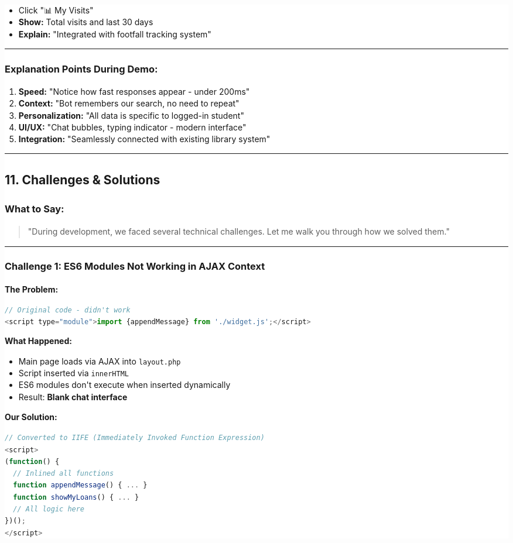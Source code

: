 - Click "📊 My Visits"
- **Show:** Total visits and last 30 days
- **Explain:** "Integrated with footfall tracking system"

---

### **Explanation Points During Demo:**

1. **Speed:** "Notice how fast responses appear - under 200ms"
2. **Context:** "Bot remembers our search, no need to repeat"
3. **Personalization:** "All data is specific to logged-in student"
4. **UI/UX:** "Chat bubbles, typing indicator - modern interface"
5. **Integration:** "Seamlessly connected with existing library system"

---

## 11. Challenges & Solutions

### **What to Say:**

> "During development, we faced several technical challenges. Let me walk you through how we solved them."

---

### **Challenge 1: ES6 Modules Not Working in AJAX Context**

**The Problem:**

```javascript
// Original code - didn't work
<script type="module">import {appendMessage} from './widget.js';</script>
```

**What Happened:**

- Main page loads via AJAX into `layout.php`
- Script inserted via `innerHTML`
- ES6 modules don't execute when inserted dynamically
- Result: **Blank chat interface**

**Our Solution:**

```javascript
// Converted to IIFE (Immediately Invoked Function Expression)
<script>
(function() {
  // Inlined all functions
  function appendMessage() { ... }
  function showMyLoans() { ... }
  // All logic here
})();
</script>
```
